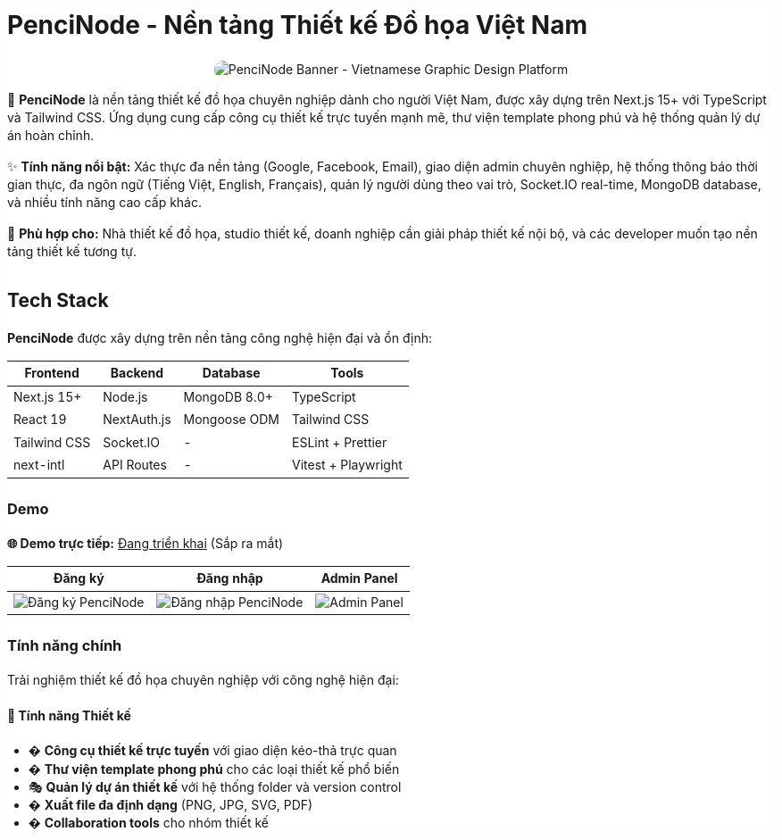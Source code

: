 # PenciNode - Nền tảng Thiết kế Đồ họa Việt Nam

<p align="center">
  <img
    src="https://via.placeholder.com/800x400/4f46e5/ffffff?text=PenciNode+🎨"
    alt="PenciNode Banner - Vietnamese Graphic Design Platform"
    style="max-width: 100%; height: auto; border-radius: 12px;"
  />
</p>

🎨 **PenciNode** là nền tảng thiết kế đồ họa chuyên nghiệp dành cho người Việt Nam, được xây dựng trên Next.js 15+ với TypeScript và Tailwind CSS. Ứng dụng cung cấp công cụ thiết kế trực tuyến mạnh mẽ, thư viện template phong phú và hệ thống quản lý dự án hoàn chỉnh.

✨ **Tính năng nổi bật:** Xác thực đa nền tảng (Google, Facebook, Email), giao diện admin chuyên nghiệp, hệ thống thông báo thời gian thực, đa ngôn ngữ (Tiếng Việt, English, Français), quản lý người dùng theo vai trò, Socket.IO real-time, MongoDB database, và nhiều tính năng cao cấp khác.

🚀 **Phù hợp cho:** Nhà thiết kế đồ họa, studio thiết kế, doanh nghiệp cần giải pháp thiết kế nội bộ, và các developer muốn tạo nền tảng thiết kế tương tự.

## Tech Stack

**PenciNode** được xây dựng trên nền tảng công nghệ hiện đại và ổn định:

| Frontend | Backend | Database | Tools |
|----------|---------|----------|-------|
| Next.js 15+ | Node.js | MongoDB 8.0+ | TypeScript |
| React 19 | NextAuth.js | Mongoose ODM | Tailwind CSS |
| Tailwind CSS | Socket.IO | - | ESLint + Prettier |
| next-intl | API Routes | - | Vitest + Playwright |

### Demo

**🌐 Demo trực tiếp:** [Đang triển khai](https://pencinode.vercel.app) (Sắp ra mắt)

| Đăng ký | Đăng nhập | Admin Panel |
| --- | --- | --- |
| ![Đăng ký PenciNode](https://via.placeholder.com/300x200/10b981/ffffff?text=Đăng+ký+PenciNode) | ![Đăng nhập PenciNode](https://via.placeholder.com/300x200/3b82f6/ffffff?text=Đăng+nhập+PenciNode) | ![Admin Panel](https://via.placeholder.com/300x200/8b5cf6/ffffff?text=Admin+Panel) |

### Tính năng chính

Trải nghiệm thiết kế đồ họa chuyên nghiệp với công nghệ hiện đại:

#### 🎨 Tính năng Thiết kế
- �️ **Công cụ thiết kế trực tuyến** với giao diện kéo-thả trực quan
- � **Thư viện template phong phú** cho các loại thiết kế phổ biến
- 🎭 **Quản lý dự án thiết kế** với hệ thống folder và version control
- �️ **Xuất file đa định dạng** (PNG, JPG, SVG, PDF)
- � **Collaboration tools** cho nhóm thiết kế
